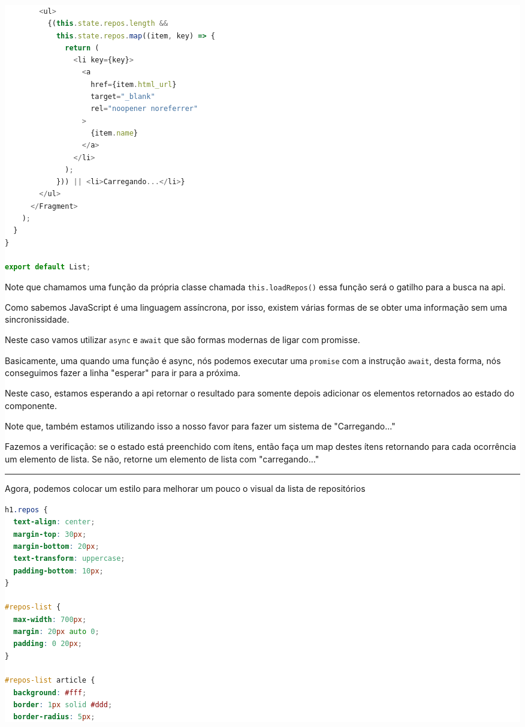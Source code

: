 ```js
        <ul>
          {(this.state.repos.length &&
            this.state.repos.map((item, key) => {
              return (
                <li key={key}>
                  <a
                    href={item.html_url}
                    target="_blank"
                    rel="noopener noreferrer"
                  >
                    {item.name}
                  </a>
                </li>
              );
            })) || <li>Carregando...</li>}
        </ul>
      </Fragment>
    );
  }
}

export default List;
```

Note que chamamos uma função da própria classe chamada `this.loadRepos()` essa função será o gatilho para a busca na api.

Como sabemos JavaScript é uma linguagem assíncrona, por isso, existem várias formas de se obter uma informação sem uma sincronissidade.

Neste caso vamos utilizar `async` e `await` que são formas modernas de ligar com promisse.

Basicamente, uma quando uma função é async, nós podemos executar uma `promise` com a instrução `await`, desta forma, nós conseguimos fazer a linha "esperar" para ir para a próxima.

Neste caso, estamos esperando a api retornar o resultado para somente depois adicionar os elementos retornados ao estado do componente.

Note que, também estamos utilizando isso a nosso favor para fazer um sistema de "Carregando..."

Fazemos a verificação: se o estado está preenchido com ítens, então faça um map destes ítens retornando para cada ocorrência um elemento de lista. Se não, retorne um elemento de lista com "carregando..."

---

Agora, podemos colocar um estilo para melhorar um pouco o visual da lista de repositórios

```css
h1.repos {
  text-align: center;
  margin-top: 30px;
  margin-bottom: 20px;
  text-transform: uppercase;
  padding-bottom: 10px;
}

#repos-list {
  max-width: 700px;
  margin: 20px auto 0;
  padding: 0 20px;
}

#repos-list article {
  background: #fff;
  border: 1px solid #ddd;
  border-radius: 5px;
```